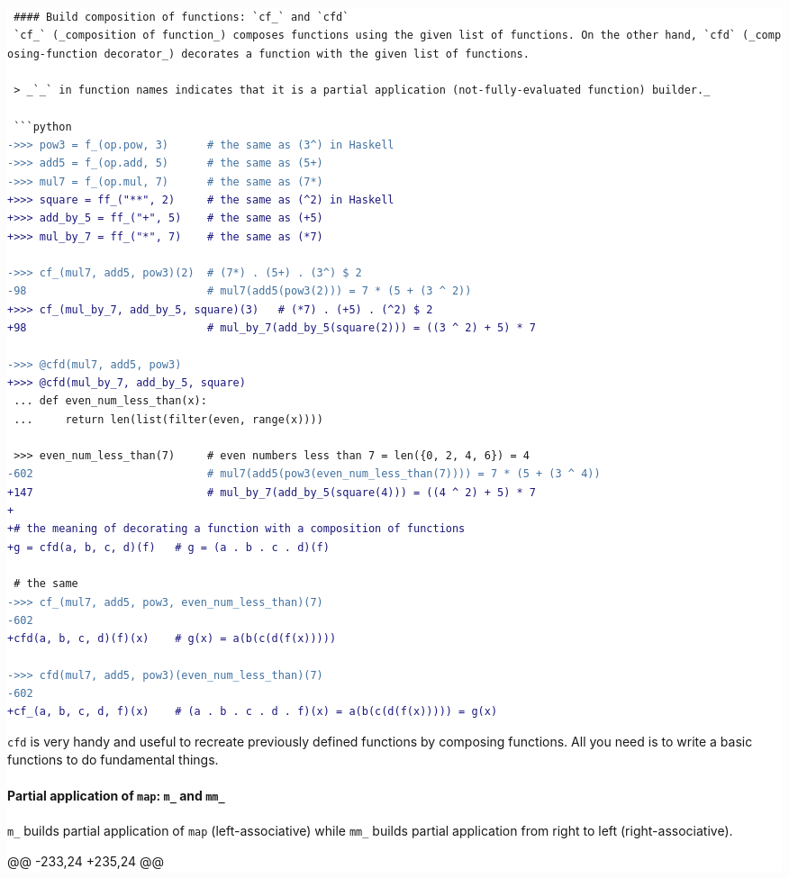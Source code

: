 ```diff
 #### Build composition of functions: `cf_` and `cfd`
 `cf_` (_composition of function_) composes functions using the given list of functions. On the other hand, `cfd` (_composing-function decorator_) decorates a function with the given list of functions.
 
 > _`_` in function names indicates that it is a partial application (not-fully-evaluated function) builder._
 
 ```python
->>> pow3 = f_(op.pow, 3)      # the same as (3^) in Haskell
->>> add5 = f_(op.add, 5)      # the same as (5+)
->>> mul7 = f_(op.mul, 7)      # the same as (7*)
+>>> square = ff_("**", 2)     # the same as (^2) in Haskell
+>>> add_by_5 = ff_("+", 5)    # the same as (+5)
+>>> mul_by_7 = ff_("*", 7)    # the same as (*7)
 
->>> cf_(mul7, add5, pow3)(2)  # (7*) . (5+) . (3^) $ 2
-98                            # mul7(add5(pow3(2))) = 7 * (5 + (3 ^ 2))
+>>> cf_(mul_by_7, add_by_5, square)(3)   # (*7) . (+5) . (^2) $ 2
+98                            # mul_by_7(add_by_5(square(2))) = ((3 ^ 2) + 5) * 7
 
->>> @cfd(mul7, add5, pow3)
+>>> @cfd(mul_by_7, add_by_5, square)
 ... def even_num_less_than(x):
 ...     return len(list(filter(even, range(x))))
 
 >>> even_num_less_than(7)     # even numbers less than 7 = len({0, 2, 4, 6}) = 4
-602                           # mul7(add5(pow3(even_num_less_than(7)))) = 7 * (5 + (3 ^ 4))
+147                           # mul_by_7(add_by_5(square(4))) = ((4 ^ 2) + 5) * 7
+
+# the meaning of decorating a function with a composition of functions
+g = cfd(a, b, c, d)(f)   # g = (a . b . c . d)(f)
 
 # the same
->>> cf_(mul7, add5, pow3, even_num_less_than)(7)
-602
+cfd(a, b, c, d)(f)(x)    # g(x) = a(b(c(d(f(x)))))
 
->>> cfd(mul7, add5, pow3)(even_num_less_than)(7)
-602
+cf_(a, b, c, d, f)(x)    # (a . b . c . d . f)(x) = a(b(c(d(f(x))))) = g(x)
 ```
 
 `cfd` is very handy and useful to recreate previously defined functions by composing functions. All you need is to write a basic functions to do fundamental things.
 
 #### Partial application of `map`: `m_` and `mm_`
 `m_` builds partial application of `map` (left-associative) while `mm_` builds partial application from right to left (right-associative).
 
@@ -233,24 +235,24 @@
 